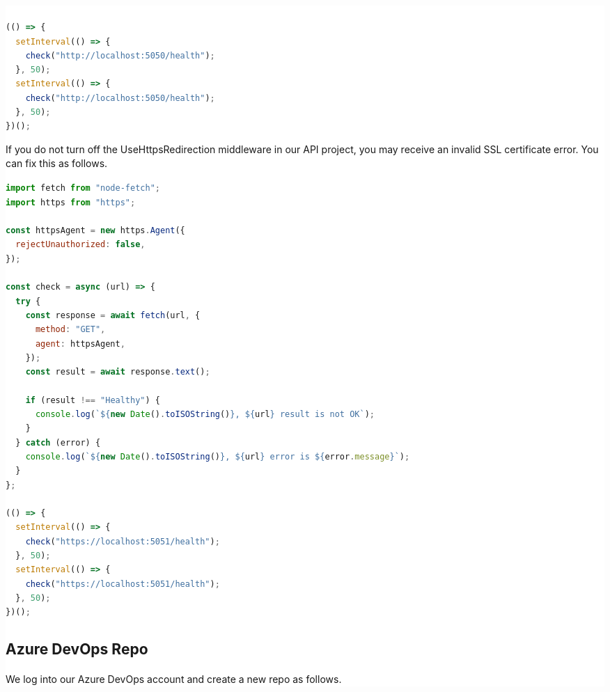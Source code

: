 ```js
  
(() => {  
  setInterval(() => {  
    check("http://localhost:5050/health");  
  }, 50);  
  setInterval(() => {  
    check("http://localhost:5050/health");  
  }, 50);  
})();
```

If you do not turn off the UseHttpsRedirection middleware in our API project, you may receive an invalid SSL certificate error. You can fix this as follows.

```js
import fetch from "node-fetch";  
import https from "https";  
  
const httpsAgent = new https.Agent({  
  rejectUnauthorized: false,  
});  
  
const check = async (url) => {  
  try {  
    const response = await fetch(url, {  
      method: "GET",  
      agent: httpsAgent,  
    });  
    const result = await response.text();  
  
    if (result !== "Healthy") {  
      console.log(`${new Date().toISOString()}, ${url} result is not OK`);  
    }  
  } catch (error) {  
    console.log(`${new Date().toISOString()}, ${url} error is ${error.message}`);  
  }  
};  
  
(() => {  
  setInterval(() => {  
    check("https://localhost:5051/health");  
  }, 50);  
  setInterval(() => {  
    check("https://localhost:5051/health");  
  }, 50);  
})();
```

## Azure DevOps Repo

We log into our Azure DevOps account and create a new repo as follows.
